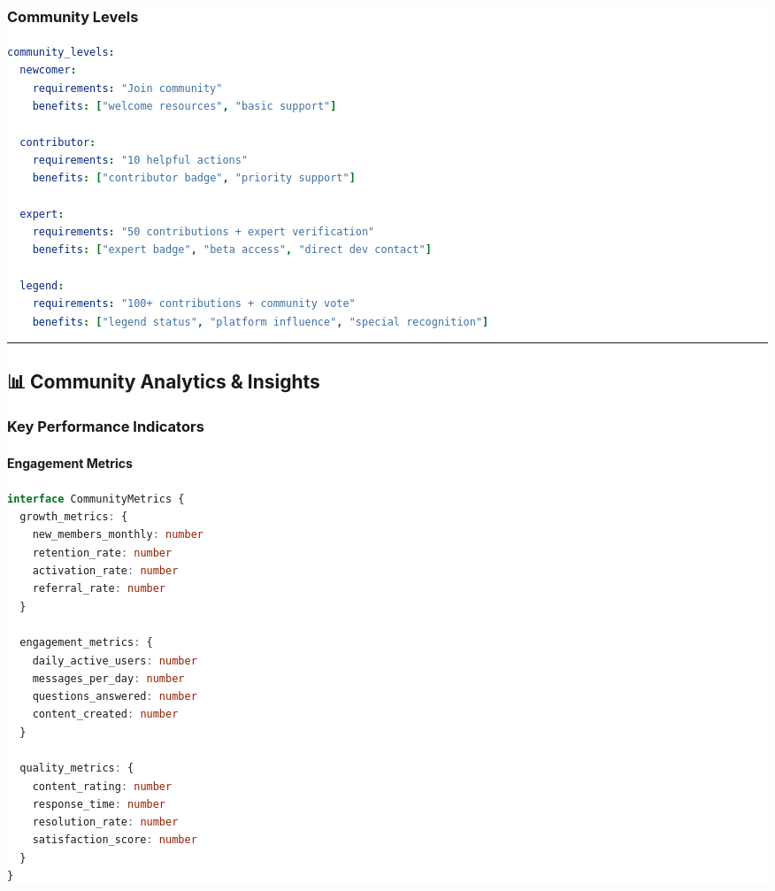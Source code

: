 ### Community Levels

```yaml
community_levels:
  newcomer: 
    requirements: "Join community"
    benefits: ["welcome resources", "basic support"]
  
  contributor:
    requirements: "10 helpful actions"
    benefits: ["contributor badge", "priority support"]
  
  expert:
    requirements: "50 contributions + expert verification"
    benefits: ["expert badge", "beta access", "direct dev contact"]
  
  legend:
    requirements: "100+ contributions + community vote"
    benefits: ["legend status", "platform influence", "special recognition"]
```

---

## 📊 Community Analytics & Insights

### Key Performance Indicators

#### Engagement Metrics

```typescript
interface CommunityMetrics {
  growth_metrics: {
    new_members_monthly: number
    retention_rate: number
    activation_rate: number
    referral_rate: number
  }
  
  engagement_metrics: {
    daily_active_users: number
    messages_per_day: number
    questions_answered: number
    content_created: number
  }
  
  quality_metrics: {
    content_rating: number
    response_time: number
    resolution_rate: number
    satisfaction_score: number
  }
}
```
